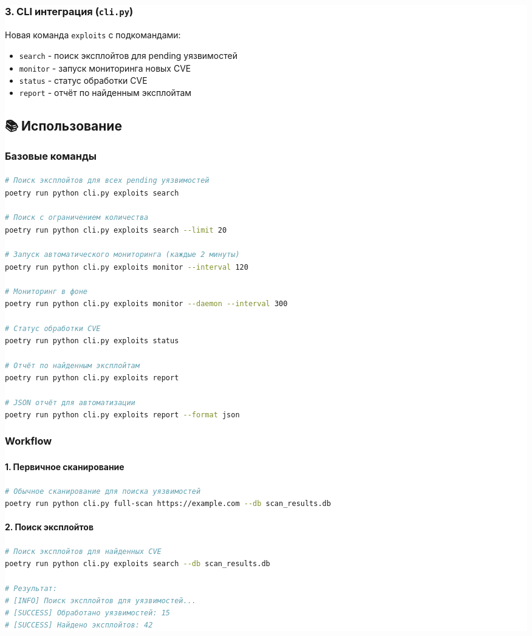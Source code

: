 ### 3. **CLI интеграция** (`cli.py`)
Новая команда `exploits` с подкомандами:
- `search` - поиск эксплойтов для pending уязвимостей
- `monitor` - запуск мониторинга новых CVE
- `status` - статус обработки CVE
- `report` - отчёт по найденным эксплойтам

## 📚 Использование

### Базовые команды

```bash
# Поиск эксплойтов для всех pending уязвимостей
poetry run python cli.py exploits search

# Поиск с ограничением количества
poetry run python cli.py exploits search --limit 20

# Запуск автоматического мониторинга (каждые 2 минуты)
poetry run python cli.py exploits monitor --interval 120

# Мониторинг в фоне
poetry run python cli.py exploits monitor --daemon --interval 300

# Статус обработки CVE
poetry run python cli.py exploits status

# Отчёт по найденным эксплойтам
poetry run python cli.py exploits report

# JSON отчёт для автоматизации
poetry run python cli.py exploits report --format json
```

### Workflow

#### 1. **Первичное сканирование**
```bash
# Обычное сканирование для поиска уязвимостей
poetry run python cli.py full-scan https://example.com --db scan_results.db
```

#### 2. **Поиск эксплойтов**
```bash
# Поиск эксплойтов для найденных CVE
poetry run python cli.py exploits search --db scan_results.db

# Результат:
# [INFO] Поиск эксплойтов для уязвимостей...
# [SUCCESS] Обработано уязвимостей: 15
# [SUCCESS] Найдено эксплойтов: 42
```
